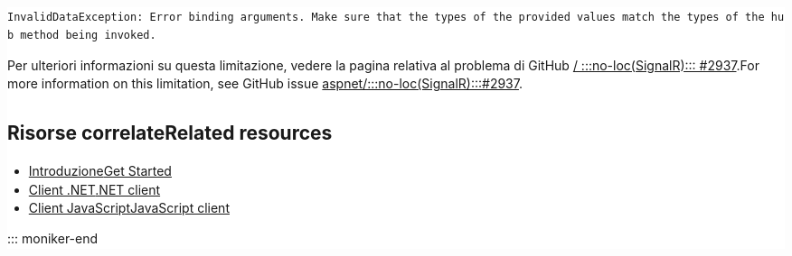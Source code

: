 ```
InvalidDataException: Error binding arguments. Make sure that the types of the provided values match the types of the hub method being invoked.
```

<span data-ttu-id="8de05-338">Per ulteriori informazioni su questa limitazione, vedere la pagina relativa al problema di GitHub [/ :::no-loc(SignalR)::: #2937](https://github.com/aspnet/:::no-loc(SignalR):::/issues/2937).</span><span class="sxs-lookup"><span data-stu-id="8de05-338">For more information on this limitation, see GitHub issue [aspnet/:::no-loc(SignalR):::#2937](https://github.com/aspnet/:::no-loc(SignalR):::/issues/2937).</span></span>

## <a name="related-resources"></a><span data-ttu-id="8de05-339">Risorse correlate</span><span class="sxs-lookup"><span data-stu-id="8de05-339">Related resources</span></span>

* [<span data-ttu-id="8de05-340">Introduzione</span><span class="sxs-lookup"><span data-stu-id="8de05-340">Get Started</span></span>](xref:tutorials/signalr)
* [<span data-ttu-id="8de05-341">Client .NET</span><span class="sxs-lookup"><span data-stu-id="8de05-341">.NET client</span></span>](xref:signalr/dotnet-client)
* [<span data-ttu-id="8de05-342">Client JavaScript</span><span class="sxs-lookup"><span data-stu-id="8de05-342">JavaScript client</span></span>](xref:signalr/javascript-client)

::: moniker-end
